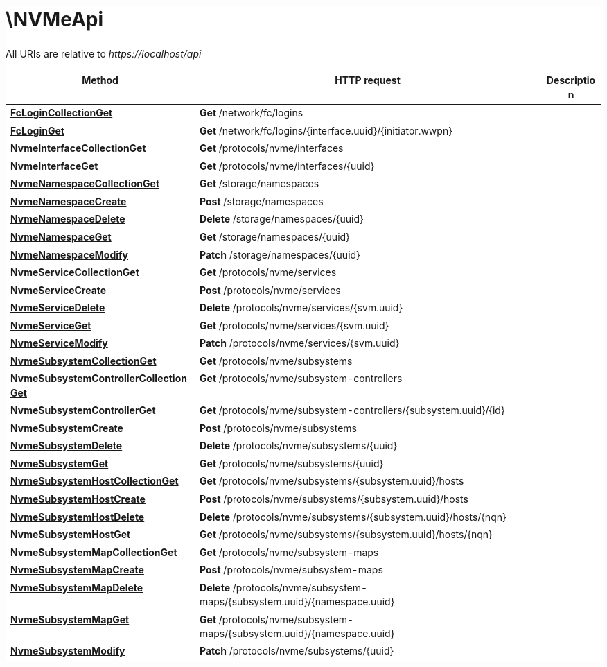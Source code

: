 # \NVMeApi

All URIs are relative to *https://localhost/api*

Method | HTTP request | Description
------------- | ------------- | -------------
[**FcLoginCollectionGet**](NVMeApi.md#FcLoginCollectionGet) | **Get** /network/fc/logins | 
[**FcLoginGet**](NVMeApi.md#FcLoginGet) | **Get** /network/fc/logins/{interface.uuid}/{initiator.wwpn} | 
[**NvmeInterfaceCollectionGet**](NVMeApi.md#NvmeInterfaceCollectionGet) | **Get** /protocols/nvme/interfaces | 
[**NvmeInterfaceGet**](NVMeApi.md#NvmeInterfaceGet) | **Get** /protocols/nvme/interfaces/{uuid} | 
[**NvmeNamespaceCollectionGet**](NVMeApi.md#NvmeNamespaceCollectionGet) | **Get** /storage/namespaces | 
[**NvmeNamespaceCreate**](NVMeApi.md#NvmeNamespaceCreate) | **Post** /storage/namespaces | 
[**NvmeNamespaceDelete**](NVMeApi.md#NvmeNamespaceDelete) | **Delete** /storage/namespaces/{uuid} | 
[**NvmeNamespaceGet**](NVMeApi.md#NvmeNamespaceGet) | **Get** /storage/namespaces/{uuid} | 
[**NvmeNamespaceModify**](NVMeApi.md#NvmeNamespaceModify) | **Patch** /storage/namespaces/{uuid} | 
[**NvmeServiceCollectionGet**](NVMeApi.md#NvmeServiceCollectionGet) | **Get** /protocols/nvme/services | 
[**NvmeServiceCreate**](NVMeApi.md#NvmeServiceCreate) | **Post** /protocols/nvme/services | 
[**NvmeServiceDelete**](NVMeApi.md#NvmeServiceDelete) | **Delete** /protocols/nvme/services/{svm.uuid} | 
[**NvmeServiceGet**](NVMeApi.md#NvmeServiceGet) | **Get** /protocols/nvme/services/{svm.uuid} | 
[**NvmeServiceModify**](NVMeApi.md#NvmeServiceModify) | **Patch** /protocols/nvme/services/{svm.uuid} | 
[**NvmeSubsystemCollectionGet**](NVMeApi.md#NvmeSubsystemCollectionGet) | **Get** /protocols/nvme/subsystems | 
[**NvmeSubsystemControllerCollectionGet**](NVMeApi.md#NvmeSubsystemControllerCollectionGet) | **Get** /protocols/nvme/subsystem-controllers | 
[**NvmeSubsystemControllerGet**](NVMeApi.md#NvmeSubsystemControllerGet) | **Get** /protocols/nvme/subsystem-controllers/{subsystem.uuid}/{id} | 
[**NvmeSubsystemCreate**](NVMeApi.md#NvmeSubsystemCreate) | **Post** /protocols/nvme/subsystems | 
[**NvmeSubsystemDelete**](NVMeApi.md#NvmeSubsystemDelete) | **Delete** /protocols/nvme/subsystems/{uuid} | 
[**NvmeSubsystemGet**](NVMeApi.md#NvmeSubsystemGet) | **Get** /protocols/nvme/subsystems/{uuid} | 
[**NvmeSubsystemHostCollectionGet**](NVMeApi.md#NvmeSubsystemHostCollectionGet) | **Get** /protocols/nvme/subsystems/{subsystem.uuid}/hosts | 
[**NvmeSubsystemHostCreate**](NVMeApi.md#NvmeSubsystemHostCreate) | **Post** /protocols/nvme/subsystems/{subsystem.uuid}/hosts | 
[**NvmeSubsystemHostDelete**](NVMeApi.md#NvmeSubsystemHostDelete) | **Delete** /protocols/nvme/subsystems/{subsystem.uuid}/hosts/{nqn} | 
[**NvmeSubsystemHostGet**](NVMeApi.md#NvmeSubsystemHostGet) | **Get** /protocols/nvme/subsystems/{subsystem.uuid}/hosts/{nqn} | 
[**NvmeSubsystemMapCollectionGet**](NVMeApi.md#NvmeSubsystemMapCollectionGet) | **Get** /protocols/nvme/subsystem-maps | 
[**NvmeSubsystemMapCreate**](NVMeApi.md#NvmeSubsystemMapCreate) | **Post** /protocols/nvme/subsystem-maps | 
[**NvmeSubsystemMapDelete**](NVMeApi.md#NvmeSubsystemMapDelete) | **Delete** /protocols/nvme/subsystem-maps/{subsystem.uuid}/{namespace.uuid} | 
[**NvmeSubsystemMapGet**](NVMeApi.md#NvmeSubsystemMapGet) | **Get** /protocols/nvme/subsystem-maps/{subsystem.uuid}/{namespace.uuid} | 
[**NvmeSubsystemModify**](NVMeApi.md#NvmeSubsystemModify) | **Patch** /protocols/nvme/subsystems/{uuid} | 
